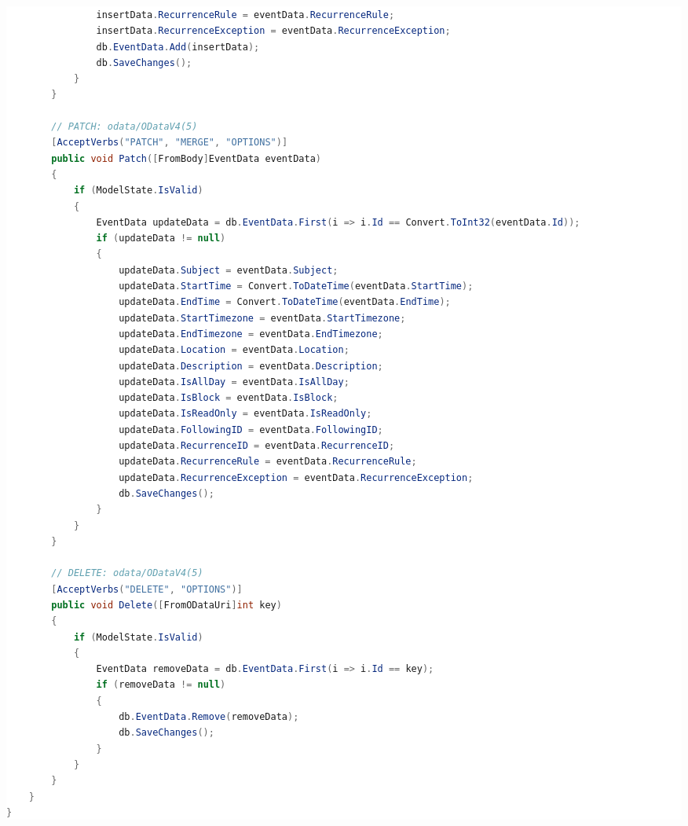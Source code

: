 ```csharp
                insertData.RecurrenceRule = eventData.RecurrenceRule;
                insertData.RecurrenceException = eventData.RecurrenceException;
                db.EventData.Add(insertData);
                db.SaveChanges();
            }
        }

        // PATCH: odata/ODataV4(5)
        [AcceptVerbs("PATCH", "MERGE", "OPTIONS")]
        public void Patch([FromBody]EventData eventData)
        {
            if (ModelState.IsValid)
            {
                EventData updateData = db.EventData.First(i => i.Id == Convert.ToInt32(eventData.Id));
                if (updateData != null)
                {
                    updateData.Subject = eventData.Subject;
                    updateData.StartTime = Convert.ToDateTime(eventData.StartTime);
                    updateData.EndTime = Convert.ToDateTime(eventData.EndTime);
                    updateData.StartTimezone = eventData.StartTimezone;
                    updateData.EndTimezone = eventData.EndTimezone;
                    updateData.Location = eventData.Location;
                    updateData.Description = eventData.Description;
                    updateData.IsAllDay = eventData.IsAllDay;
                    updateData.IsBlock = eventData.IsBlock;
                    updateData.IsReadOnly = eventData.IsReadOnly;
                    updateData.FollowingID = eventData.FollowingID;
                    updateData.RecurrenceID = eventData.RecurrenceID;
                    updateData.RecurrenceRule = eventData.RecurrenceRule;
                    updateData.RecurrenceException = eventData.RecurrenceException;
                    db.SaveChanges();
                }
            }
        }

        // DELETE: odata/ODataV4(5)
        [AcceptVerbs("DELETE", "OPTIONS")]
        public void Delete([FromODataUri]int key)
        {
            if (ModelState.IsValid)
            {
                EventData removeData = db.EventData.First(i => i.Id == key);
                if (removeData != null)
                {
                    db.EventData.Remove(removeData);
                    db.SaveChanges();
                }
            }
        }
    }
}
```

